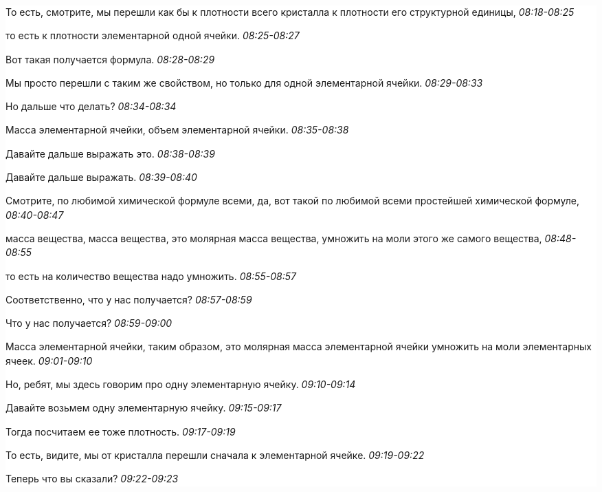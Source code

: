 То есть, смотрите, мы перешли как бы к плотности всего кристалла к плотности его структурной единицы,
*08:18-08:25*

то есть к плотности элементарной одной ячейки.
*08:25-08:27*

Вот такая получается формула.
*08:28-08:29*

Мы просто перешли с таким же свойством, но только для одной элементарной ячейки.
*08:29-08:33*

Но дальше что делать?
*08:34-08:34*

Масса элементарной ячейки, объем элементарной ячейки.
*08:35-08:38*

Давайте дальше выражать это.
*08:38-08:39*

Давайте дальше выражать.
*08:39-08:40*

Смотрите, по любимой химической формуле всеми, да, вот такой по любимой всеми простейшей химической формуле,
*08:40-08:47*

масса вещества, масса вещества, это молярная масса вещества, умножить на моли этого же самого вещества,
*08:48-08:55*

то есть на количество вещества надо умножить.
*08:55-08:57*

Соответственно, что у нас получается?
*08:57-08:59*

Что у нас получается?
*08:59-09:00*

Масса элементарной ячейки, таким образом, это молярная масса элементарной ячейки умножить на моли элементарных ячеек.
*09:01-09:10*

Но, ребят, мы здесь говорим про одну элементарную ячейку.
*09:10-09:14*

Давайте возьмем одну элементарную ячейку.
*09:15-09:17*

Тогда посчитаем ее тоже плотность.
*09:17-09:19*

То есть, видите, мы от кристалла перешли сначала к элементарной ячейке.
*09:19-09:22*

Теперь что вы сказали?
*09:22-09:23*
